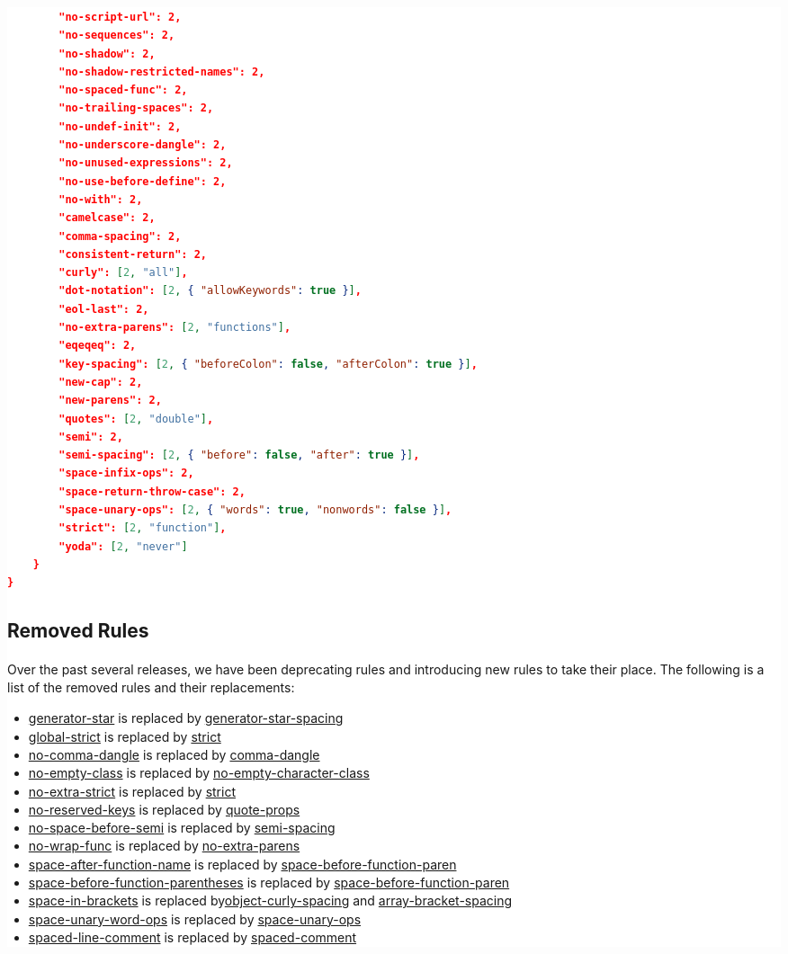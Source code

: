 ```json
        "no-script-url": 2,
        "no-sequences": 2,
        "no-shadow": 2,
        "no-shadow-restricted-names": 2,
        "no-spaced-func": 2,
        "no-trailing-spaces": 2,
        "no-undef-init": 2,
        "no-underscore-dangle": 2,
        "no-unused-expressions": 2,
        "no-use-before-define": 2,
        "no-with": 2,
        "camelcase": 2,
        "comma-spacing": 2,
        "consistent-return": 2,
        "curly": [2, "all"],
        "dot-notation": [2, { "allowKeywords": true }],
        "eol-last": 2,
        "no-extra-parens": [2, "functions"],
        "eqeqeq": 2,
        "key-spacing": [2, { "beforeColon": false, "afterColon": true }],
        "new-cap": 2,
        "new-parens": 2,
        "quotes": [2, "double"],
        "semi": 2,
        "semi-spacing": [2, { "before": false, "after": true }],
        "space-infix-ops": 2,
        "space-return-throw-case": 2,
        "space-unary-ops": [2, { "words": true, "nonwords": false }],
        "strict": [2, "function"],
        "yoda": [2, "never"]
    }
}
```

## Removed Rules

Over the past several releases, we have been deprecating rules and introducing new rules to take their place. The following is a list of the removed rules and their replacements:

-   [generator-star](../rules/generator-star) is replaced by [generator-star-spacing](../rules/generator-star-spacing)
-   [global-strict](../rules/global-strict) is replaced by [strict](../rules/strict)
-   [no-comma-dangle](../rules/no-comma-dangle) is replaced by [comma-dangle](../rules/comma-dangle)
-   [no-empty-class](../rules/no-empty-class) is replaced by [no-empty-character-class](../rules/no-empty-character-class)
-   [no-extra-strict](../rules/no-extra-strict) is replaced by [strict](../rules/strict)
-   [no-reserved-keys](../rules/no-reserved-keys) is replaced by [quote-props](../rules/quote-props)
-   [no-space-before-semi](../rules/no-space-before-semi) is replaced by [semi-spacing](../rules/semi-spacing)
-   [no-wrap-func](../rules/no-wrap-func) is replaced by [no-extra-parens](../rules/no-extra-parens)
-   [space-after-function-name](../rules/space-after-function-name) is replaced by [space-before-function-paren](../rules/space-before-function-paren)
-   [space-before-function-parentheses](../rules/space-before-function-parentheses) is replaced by [space-before-function-paren](../rules/space-before-function-paren)
-   [space-in-brackets](../rules/space-in-brackets) is replaced by[object-curly-spacing](../rules/object-curly-spacing) and [array-bracket-spacing](../rules/array-bracket-spacing)
-   [space-unary-word-ops](../rules/space-unary-word-ops) is replaced by [space-unary-ops](../rules/space-unary-ops)
-   [spaced-line-comment](../rules/spaced-line-comment) is replaced by [spaced-comment](../rules/spaced-comment)

